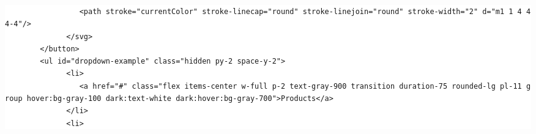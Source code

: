                      <path stroke="currentColor" stroke-linecap="round" stroke-linejoin="round" stroke-width="2" d="m1 1 4 4 4-4"/>
                  </svg>
            </button>
            <ul id="dropdown-example" class="hidden py-2 space-y-2">
                  <li>
                     <a href="#" class="flex items-center w-full p-2 text-gray-900 transition duration-75 rounded-lg pl-11 group hover:bg-gray-100 dark:text-white dark:hover:bg-gray-700">Products</a>
                  </li>
                  <li>
